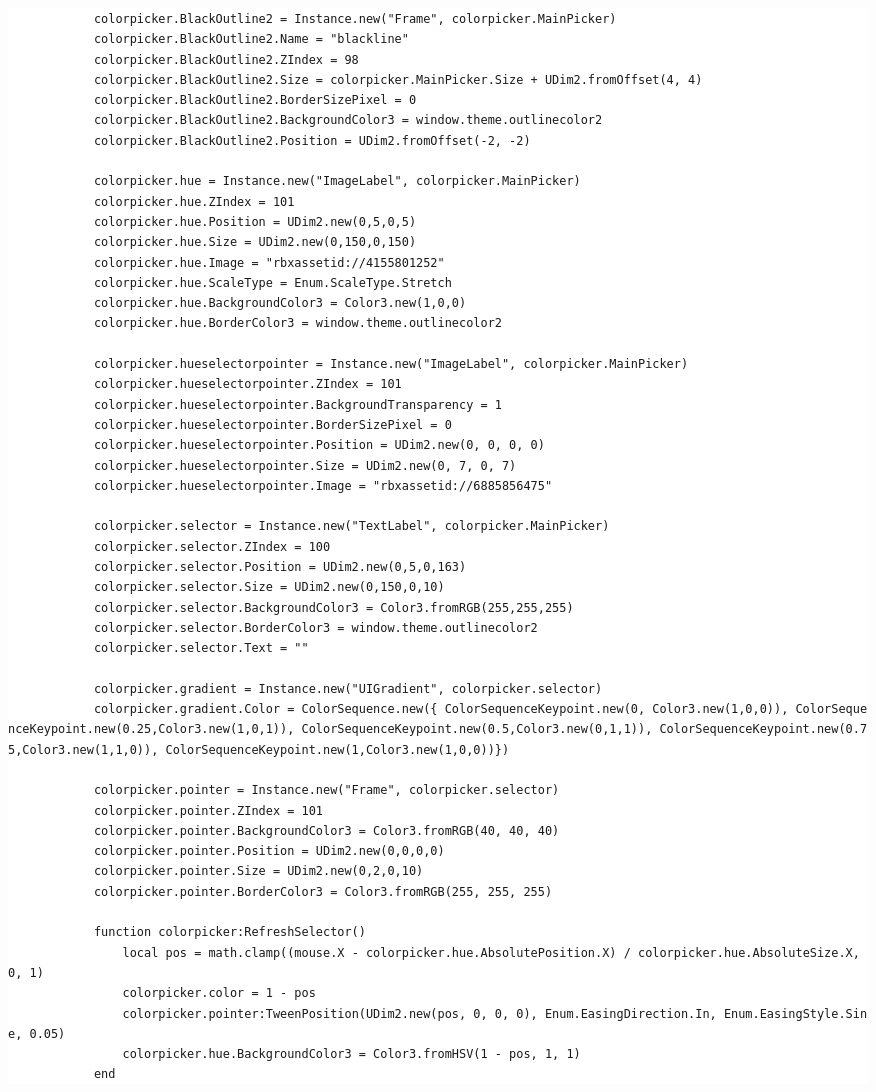 				colorpicker.BlackOutline2 = Instance.new("Frame", colorpicker.MainPicker)
				colorpicker.BlackOutline2.Name = "blackline"
				colorpicker.BlackOutline2.ZIndex = 98
				colorpicker.BlackOutline2.Size = colorpicker.MainPicker.Size + UDim2.fromOffset(4, 4)
				colorpicker.BlackOutline2.BorderSizePixel = 0
				colorpicker.BlackOutline2.BackgroundColor3 = window.theme.outlinecolor2
				colorpicker.BlackOutline2.Position = UDim2.fromOffset(-2, -2)

				colorpicker.hue = Instance.new("ImageLabel", colorpicker.MainPicker)
				colorpicker.hue.ZIndex = 101
				colorpicker.hue.Position = UDim2.new(0,5,0,5)
				colorpicker.hue.Size = UDim2.new(0,150,0,150)
				colorpicker.hue.Image = "rbxassetid://4155801252"
				colorpicker.hue.ScaleType = Enum.ScaleType.Stretch
				colorpicker.hue.BackgroundColor3 = Color3.new(1,0,0)
				colorpicker.hue.BorderColor3 = window.theme.outlinecolor2

				colorpicker.hueselectorpointer = Instance.new("ImageLabel", colorpicker.MainPicker)
				colorpicker.hueselectorpointer.ZIndex = 101
				colorpicker.hueselectorpointer.BackgroundTransparency = 1
				colorpicker.hueselectorpointer.BorderSizePixel = 0
				colorpicker.hueselectorpointer.Position = UDim2.new(0, 0, 0, 0)
				colorpicker.hueselectorpointer.Size = UDim2.new(0, 7, 0, 7)
				colorpicker.hueselectorpointer.Image = "rbxassetid://6885856475"

				colorpicker.selector = Instance.new("TextLabel", colorpicker.MainPicker)
				colorpicker.selector.ZIndex = 100
				colorpicker.selector.Position = UDim2.new(0,5,0,163)
				colorpicker.selector.Size = UDim2.new(0,150,0,10)
				colorpicker.selector.BackgroundColor3 = Color3.fromRGB(255,255,255)
				colorpicker.selector.BorderColor3 = window.theme.outlinecolor2
				colorpicker.selector.Text = ""

				colorpicker.gradient = Instance.new("UIGradient", colorpicker.selector)
				colorpicker.gradient.Color = ColorSequence.new({ ColorSequenceKeypoint.new(0, Color3.new(1,0,0)), ColorSequenceKeypoint.new(0.25,Color3.new(1,0,1)), ColorSequenceKeypoint.new(0.5,Color3.new(0,1,1)), ColorSequenceKeypoint.new(0.75,Color3.new(1,1,0)), ColorSequenceKeypoint.new(1,Color3.new(1,0,0))})

				colorpicker.pointer = Instance.new("Frame", colorpicker.selector)
				colorpicker.pointer.ZIndex = 101
				colorpicker.pointer.BackgroundColor3 = Color3.fromRGB(40, 40, 40)
				colorpicker.pointer.Position = UDim2.new(0,0,0,0)
				colorpicker.pointer.Size = UDim2.new(0,2,0,10)
				colorpicker.pointer.BorderColor3 = Color3.fromRGB(255, 255, 255)

				function colorpicker:RefreshSelector()
					local pos = math.clamp((mouse.X - colorpicker.hue.AbsolutePosition.X) / colorpicker.hue.AbsoluteSize.X, 0, 1)
					colorpicker.color = 1 - pos
					colorpicker.pointer:TweenPosition(UDim2.new(pos, 0, 0, 0), Enum.EasingDirection.In, Enum.EasingStyle.Sine, 0.05)
					colorpicker.hue.BackgroundColor3 = Color3.fromHSV(1 - pos, 1, 1)
				end
